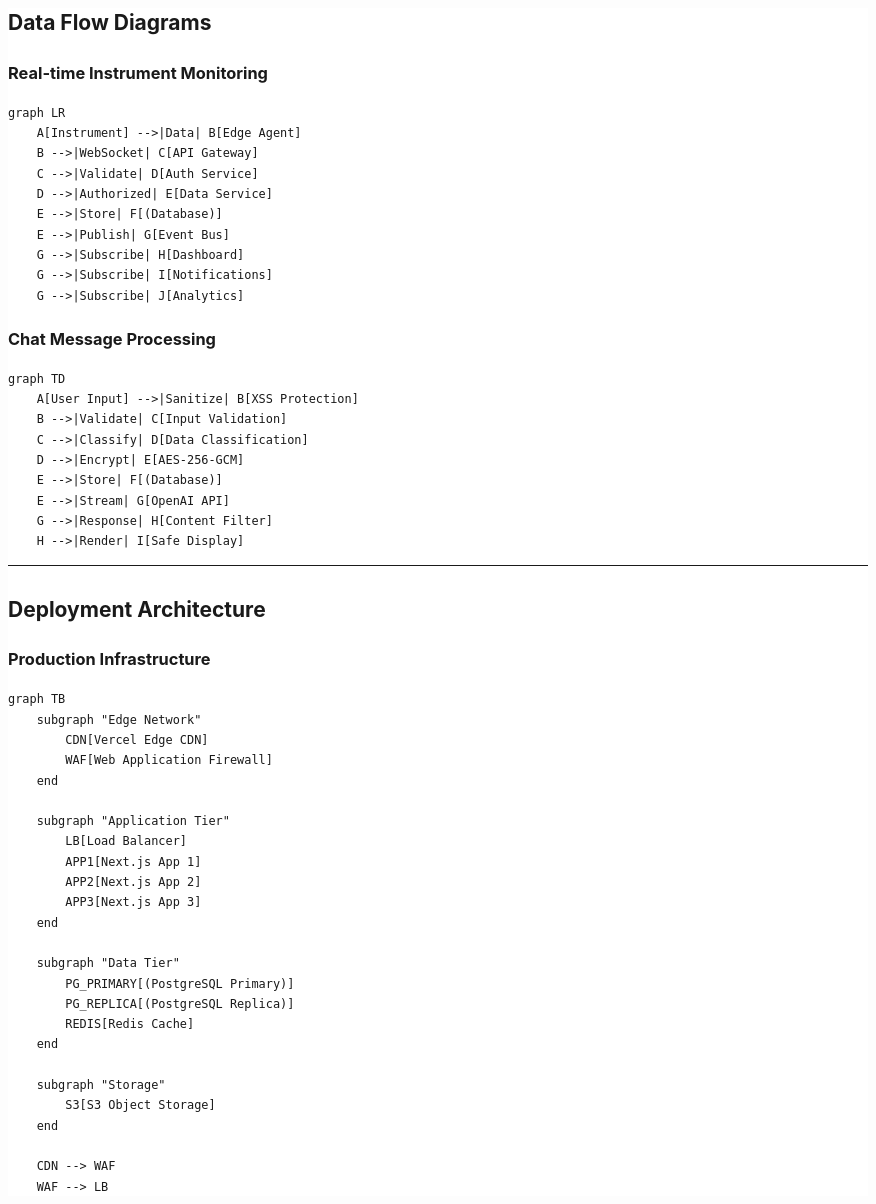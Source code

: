 
## Data Flow Diagrams

### Real-time Instrument Monitoring

```mermaid
graph LR
    A[Instrument] -->|Data| B[Edge Agent]
    B -->|WebSocket| C[API Gateway]
    C -->|Validate| D[Auth Service]
    D -->|Authorized| E[Data Service]
    E -->|Store| F[(Database)]
    E -->|Publish| G[Event Bus]
    G -->|Subscribe| H[Dashboard]
    G -->|Subscribe| I[Notifications]
    G -->|Subscribe| J[Analytics]
```

### Chat Message Processing

```mermaid
graph TD
    A[User Input] -->|Sanitize| B[XSS Protection]
    B -->|Validate| C[Input Validation]
    C -->|Classify| D[Data Classification]
    D -->|Encrypt| E[AES-256-GCM]
    E -->|Store| F[(Database)]
    E -->|Stream| G[OpenAI API]
    G -->|Response| H[Content Filter]
    H -->|Render| I[Safe Display]
```

---

## Deployment Architecture

### Production Infrastructure

```mermaid
graph TB
    subgraph "Edge Network"
        CDN[Vercel Edge CDN]
        WAF[Web Application Firewall]
    end

    subgraph "Application Tier"
        LB[Load Balancer]
        APP1[Next.js App 1]
        APP2[Next.js App 2]
        APP3[Next.js App 3]
    end

    subgraph "Data Tier"
        PG_PRIMARY[(PostgreSQL Primary)]
        PG_REPLICA[(PostgreSQL Replica)]
        REDIS[Redis Cache]
    end

    subgraph "Storage"
        S3[S3 Object Storage]
    end

    CDN --> WAF
    WAF --> LB
```